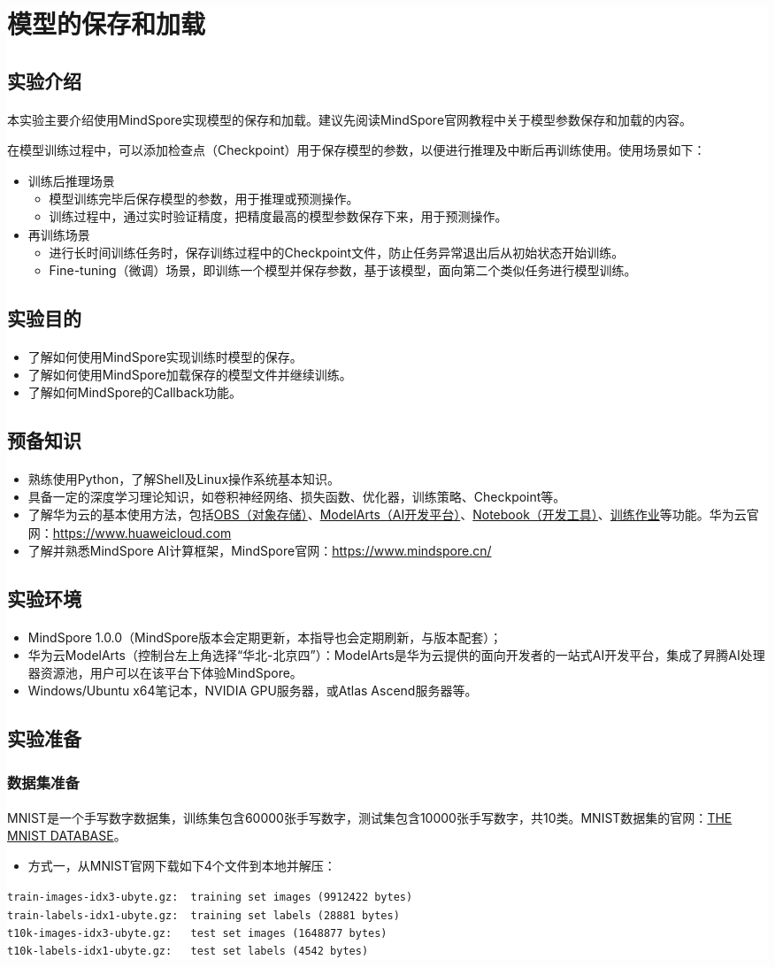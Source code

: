 # 模型的保存和加载

## 实验介绍

本实验主要介绍使用MindSpore实现模型的保存和加载。建议先阅读MindSpore官网教程中关于模型参数保存和加载的内容。

在模型训练过程中，可以添加检查点（Checkpoint）用于保存模型的参数，以便进行推理及中断后再训练使用。使用场景如下：

- 训练后推理场景
    - 模型训练完毕后保存模型的参数，用于推理或预测操作。
    - 训练过程中，通过实时验证精度，把精度最高的模型参数保存下来，用于预测操作。
- 再训练场景
    - 进行长时间训练任务时，保存训练过程中的Checkpoint文件，防止任务异常退出后从初始状态开始训练。
    - Fine-tuning（微调）场景，即训练一个模型并保存参数，基于该模型，面向第二个类似任务进行模型训练。

## 实验目的

- 了解如何使用MindSpore实现训练时模型的保存。
- 了解如何使用MindSpore加载保存的模型文件并继续训练。
- 了解如何MindSpore的Callback功能。

## 预备知识

- 熟练使用Python，了解Shell及Linux操作系统基本知识。
- 具备一定的深度学习理论知识，如卷积神经网络、损失函数、优化器，训练策略、Checkpoint等。
- 了解华为云的基本使用方法，包括[OBS（对象存储）](https://www.huaweicloud.com/product/obs.html)、[ModelArts（AI开发平台）](https://www.huaweicloud.com/product/modelarts.html)、[Notebook（开发工具）](https://support.huaweicloud.com/engineers-modelarts/modelarts_23_0032.html)、[训练作业](https://support.huaweicloud.com/engineers-modelarts/modelarts_23_0238.html)等功能。华为云官网：https://www.huaweicloud.com
- 了解并熟悉MindSpore AI计算框架，MindSpore官网：https://www.mindspore.cn/

## 实验环境

- MindSpore 1.0.0（MindSpore版本会定期更新，本指导也会定期刷新，与版本配套）；
- 华为云ModelArts（控制台左上角选择“华北-北京四”）：ModelArts是华为云提供的面向开发者的一站式AI开发平台，集成了昇腾AI处理器资源池，用户可以在该平台下体验MindSpore。
- Windows/Ubuntu x64笔记本，NVIDIA GPU服务器，或Atlas Ascend服务器等。

## 实验准备

### 数据集准备

MNIST是一个手写数字数据集，训练集包含60000张手写数字，测试集包含10000张手写数字，共10类。MNIST数据集的官网：[THE MNIST DATABASE](http://yann.lecun.com/exdb/mnist/)。

- 方式一，从MNIST官网下载如下4个文件到本地并解压：

```
train-images-idx3-ubyte.gz:  training set images (9912422 bytes)
train-labels-idx1-ubyte.gz:  training set labels (28881 bytes)
t10k-images-idx3-ubyte.gz:   test set images (1648877 bytes)
t10k-labels-idx1-ubyte.gz:   test set labels (4542 bytes)
```
